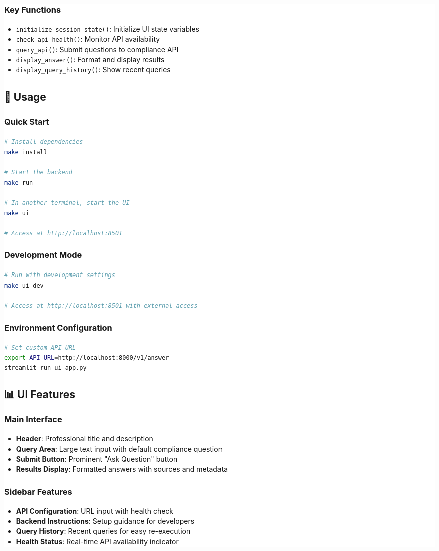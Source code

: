 ### **Key Functions**
- `initialize_session_state()`: Initialize UI state variables
- `check_api_health()`: Monitor API availability
- `query_api()`: Submit questions to compliance API
- `display_answer()`: Format and display results
- `display_query_history()`: Show recent queries

## 🚀 Usage

### **Quick Start**
```bash
# Install dependencies
make install

# Start the backend
make run

# In another terminal, start the UI
make ui

# Access at http://localhost:8501
```

### **Development Mode**
```bash
# Run with development settings
make ui-dev

# Access at http://localhost:8501 with external access
```

### **Environment Configuration**
```bash
# Set custom API URL
export API_URL=http://localhost:8000/v1/answer
streamlit run ui_app.py
```

## 📊 UI Features

### **Main Interface**
- **Header**: Professional title and description
- **Query Area**: Large text input with default compliance question
- **Submit Button**: Prominent "Ask Question" button
- **Results Display**: Formatted answers with sources and metadata

### **Sidebar Features**
- **API Configuration**: URL input with health check
- **Backend Instructions**: Setup guidance for developers
- **Query History**: Recent queries for easy re-execution
- **Health Status**: Real-time API availability indicator
